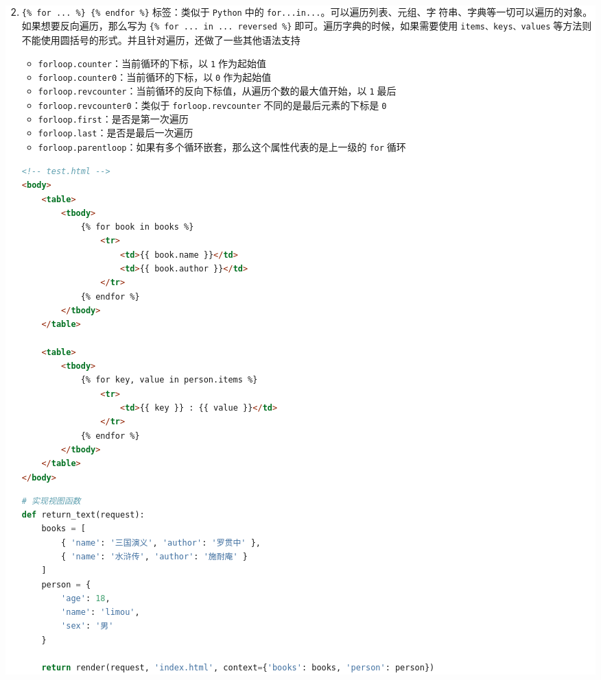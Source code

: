 2.   `{% for ... %} {% endfor %}` 标签：类似于 `Python` 中的 `for...in...`。可以遍历列表、元组、字 符串、字典等一切可以遍历的对象。如果想要反向遍历，那么写为 `{% for ... in ... reversed %}` 即可。遍历字典的时候，如果需要使用 `items、keys、values` 等方法则不能使用圆括号的形式。并且针对遍历，还做了一些其他语法支持

     -   `forloop.counter`：当前循环的下标，以 `1` 作为起始值
     -   `forloop.counter0`：当前循环的下标，以 `0` 作为起始值
     -   `forloop.revcounter`：当前循环的反向下标值，从遍历个数的最大值开始，以 `1` 最后
     -   `forloop.revcounter0`：类似于 `forloop.revcounter` 不同的是最后元素的下标是 `0`
     -   `forloop.first`：是否是第一次遍历
     -   `forloop.last`：是否是最后一次遍历
     -   `forloop.parentloop`：如果有多个循环嵌套，那么这个属性代表的是上一级的 `for` 循环

     ```html
     <!-- test.html -->
     <body>
         <table>
             <tbody>
                 {% for book in books %}
                     <tr>
                         <td>{{ book.name }}</td>
                         <td>{{ book.author }}</td>
                     </tr>
                 {% endfor %}
             </tbody>
         </table>
     
         <table>
             <tbody>
                 {% for key, value in person.items %}
                     <tr>
                         <td>{{ key }} : {{ value }}</td>
                     </tr>
                 {% endfor %}
             </tbody>
         </table>
     </body>
     ```

     ```python
     # 实现视图函数
     def return_text(request):
         books = [
             { 'name': '三国演义', 'author': '罗贯中' },
             { 'name': '水浒传', 'author': '施耐庵' }
         ]
         person = {
             'age': 18,
             'name': 'limou',
             'sex': '男'
         }
         
         return render(request, 'index.html', context={'books': books, 'person': person})
     ```
